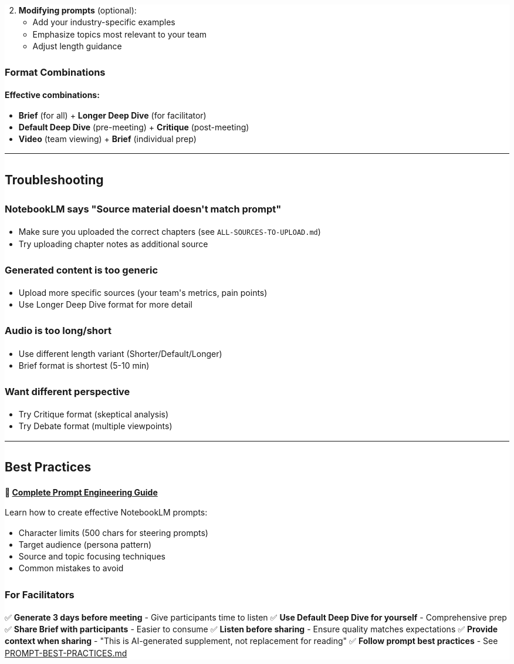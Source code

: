 2. **Modifying prompts** (optional):
   - Add your industry-specific examples
   - Emphasize topics most relevant to your team
   - Adjust length guidance

### Format Combinations

**Effective combinations:**
- **Brief** (for all) + **Longer Deep Dive** (for facilitator)
- **Default Deep Dive** (pre-meeting) + **Critique** (post-meeting)
- **Video** (team viewing) + **Brief** (individual prep)

---

## Troubleshooting

### NotebookLM says "Source material doesn't match prompt"
- Make sure you uploaded the correct chapters (see `ALL-SOURCES-TO-UPLOAD.md`)
- Try uploading chapter notes as additional source

### Generated content is too generic
- Upload more specific sources (your team's metrics, pain points)
- Use Longer Deep Dive format for more detail

### Audio is too long/short
- Use different length variant (Shorter/Default/Longer)
- Brief format is shortest (5-10 min)

### Want different perspective
- Try Critique format (skeptical analysis)
- Try Debate format (multiple viewpoints)

---

## Best Practices

**📖 [Complete Prompt Engineering Guide](PROMPT-BEST-PRACTICES.md)**

Learn how to create effective NotebookLM prompts:
- Character limits (500 chars for steering prompts)
- Target audience (persona pattern)
- Source and topic focusing techniques
- Common mistakes to avoid

### For Facilitators

✅ **Generate 3 days before meeting** - Give participants time to listen
✅ **Use Default Deep Dive for yourself** - Comprehensive prep
✅ **Share Brief with participants** - Easier to consume
✅ **Listen before sharing** - Ensure quality matches expectations
✅ **Provide context when sharing** - "This is AI-generated supplement, not replacement for reading"
✅ **Follow prompt best practices** - See [PROMPT-BEST-PRACTICES.md](PROMPT-BEST-PRACTICES.md)
